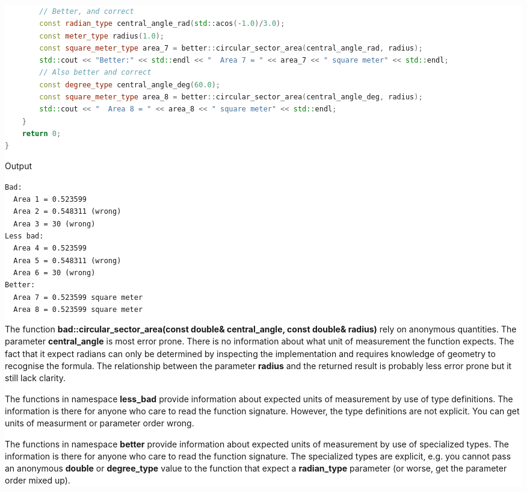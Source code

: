 ```c++
        // Better, and correct
        const radian_type central_angle_rad(std::acos(-1.0)/3.0);
        const meter_type radius(1.0);
        const square_meter_type area_7 = better::circular_sector_area(central_angle_rad, radius);
        std::cout << "Better:" << std::endl << "  Area 7 = " << area_7 << " square meter" << std::endl;
        // Also better and correct
        const degree_type central_angle_deg(60.0);
        const square_meter_type area_8 = better::circular_sector_area(central_angle_deg, radius);
        std::cout << "  Area 8 = " << area_8 << " square meter" << std::endl;
    }
    return 0;
}
```

Output

```
Bad:
  Area 1 = 0.523599
  Area 2 = 0.548311 (wrong)
  Area 3 = 30 (wrong)
Less bad:
  Area 4 = 0.523599
  Area 5 = 0.548311 (wrong)
  Area 6 = 30 (wrong)
Better:
  Area 7 = 0.523599 square meter
  Area 8 = 0.523599 square meter
```

The function **bad::circular_sector_area(const double& central_angle, const double& radius)**
rely on anonymous quantities. The parameter **central_angle** is most error prone. There is
no information about what unit of measurement the function expects. The fact that it
expect radians can only be determined by inspecting the implementation and requires
knowledge of geometry to recognise the formula. The relationship between the parameter
**radius** and the returned result is probably less error prone but it still lack
clarity.

The functions in namespace **less_bad** provide information about expected units of
measurement by use of type definitions. The information is there for anyone who care
to read the function signature. However, the type definitions are not explicit. You
can get units of measurment or parameter order wrong.

The functions in namespace **better** provide information about expected units of
measurement by use of specialized types. The information is there for anyone who care
to read the function signature. The specialized types are explicit, e.g. you cannot pass
an anonymous **double** or **degree_type** value to the function that expect a
**radian_type** parameter (or worse, get the parameter order mixed up).
